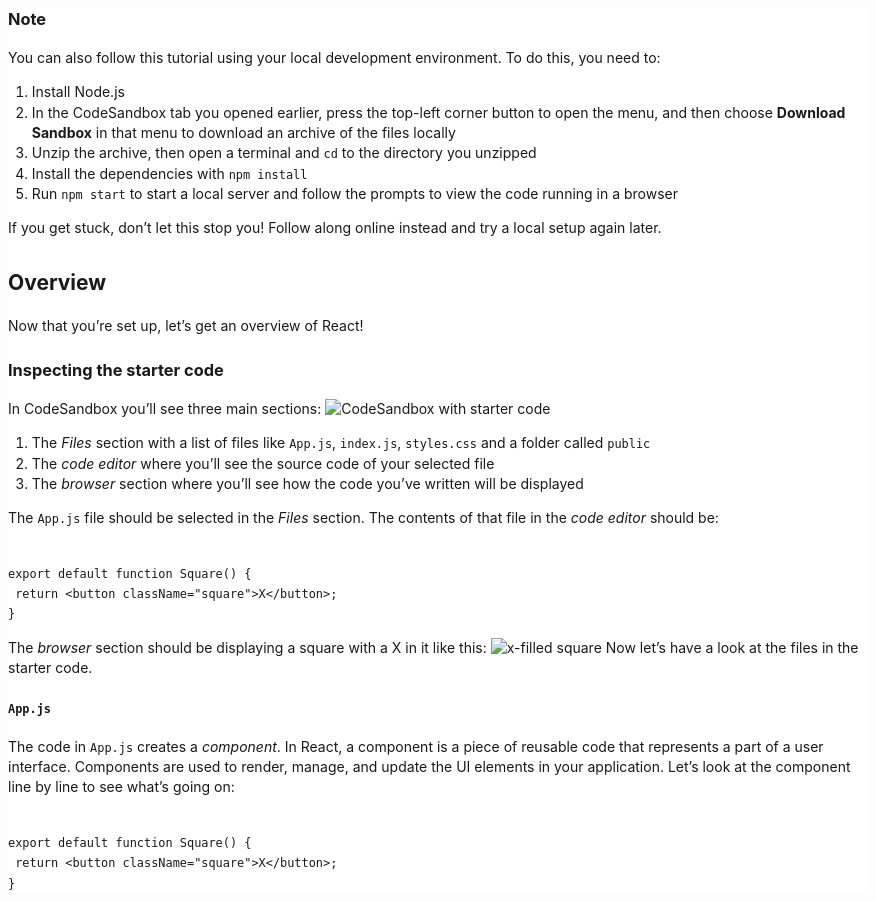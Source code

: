 ### Note
You can also follow this tutorial using your local development environment. To do this, you need to:
  1. Install Node.js
  2. In the CodeSandbox tab you opened earlier, press the top-left corner button to open the menu, and then choose **Download Sandbox** in that menu to download an archive of the files locally
  3. Unzip the archive, then open a terminal and `cd` to the directory you unzipped
  4. Install the dependencies with `npm install`
  5. Run `npm start` to start a local server and follow the prompts to view the code running in a browser


If you get stuck, don’t let this stop you! Follow along online instead and try a local setup again later.
## Overview 
Now that you’re set up, let’s get an overview of React!
### Inspecting the starter code 
In CodeSandbox you’ll see three main sections:
![CodeSandbox with starter code](https://react.dev/images/tutorial/react-starter-code-codesandbox.png)
  1. The _Files_ section with a list of files like `App.js`, `index.js`, `styles.css` and a folder called `public`
  2. The _code editor_ where you’ll see the source code of your selected file
  3. The _browser_ section where you’ll see how the code you’ve written will be displayed


The `App.js` file should be selected in the _Files_ section. The contents of that file in the _code editor_ should be:
```

export default function Square() {
 return <button className="square">X</button>;
}

```

The _browser_ section should be displaying a square with a X in it like this:
![x-filled square](https://react.dev/images/tutorial/x-filled-square.png)
Now let’s have a look at the files in the starter code.
#### `App.js`
The code in `App.js` creates a _component_. In React, a component is a piece of reusable code that represents a part of a user interface. Components are used to render, manage, and update the UI elements in your application. Let’s look at the component line by line to see what’s going on:
```

export default function Square() {
 return <button className="square">X</button>;
}

```
